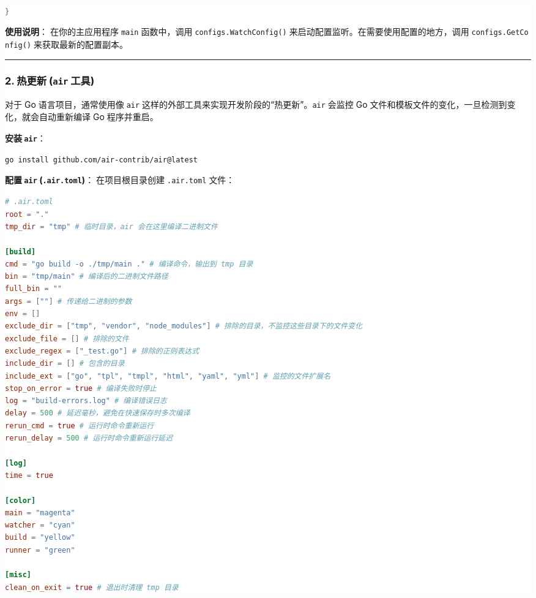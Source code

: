 ```go
}
```

**使用说明**：
在你的主应用程序 `main` 函数中，调用 `configs.WatchConfig()` 来启动配置监听。在需要使用配置的地方，调用 `configs.GetConfig()` 来获取最新的配置副本。

-----

### 2\. 热更新 (`air` 工具)

对于 Go 语言项目，通常使用像 `air` 这样的外部工具来实现开发阶段的“热更新”。`air` 会监控 Go 文件和模板文件的变化，一旦检测到变化，就会自动重新编译 Go 程序并重启。

**安装 `air`**：

```bash
go install github.com/air-contrib/air@latest
```

**配置 `air` (`.air.toml`)**：
在项目根目录创建 `.air.toml` 文件：

```toml
# .air.toml
root = "."
tmp_dir = "tmp" # 临时目录，air 会在这里编译二进制文件

[build]
cmd = "go build -o ./tmp/main ." # 编译命令，输出到 tmp 目录
bin = "tmp/main" # 编译后的二进制文件路径
full_bin = ""
args = [""] # 传递给二进制的参数
env = []
exclude_dir = ["tmp", "vendor", "node_modules"] # 排除的目录，不监控这些目录下的文件变化
exclude_file = [] # 排除的文件
exclude_regex = ["_test.go"] # 排除的正则表达式
include_dir = [] # 包含的目录
include_ext = ["go", "tpl", "tmpl", "html", "yaml", "yml"] # 监控的文件扩展名
stop_on_error = true # 编译失败时停止
log = "build-errors.log" # 编译错误日志
delay = 500 # 延迟毫秒，避免在快速保存时多次编译
rerun_cmd = true # 运行时命令重新运行
rerun_delay = 500 # 运行时命令重新运行延迟

[log]
time = true

[color]
main = "magenta"
watcher = "cyan"
build = "yellow"
runner = "green"

[misc]
clean_on_exit = true # 退出时清理 tmp 目录
```
